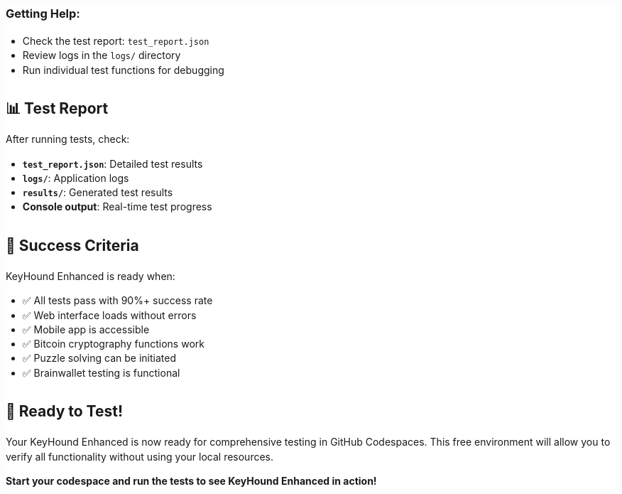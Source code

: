 ### Getting Help:
- Check the test report: `test_report.json`
- Review logs in the `logs/` directory
- Run individual test functions for debugging

## 📊 Test Report

After running tests, check:
- **`test_report.json`**: Detailed test results
- **`logs/`**: Application logs
- **`results/`**: Generated test results
- **Console output**: Real-time test progress

## 🎯 Success Criteria

KeyHound Enhanced is ready when:
- ✅ All tests pass with 90%+ success rate
- ✅ Web interface loads without errors
- ✅ Mobile app is accessible
- ✅ Bitcoin cryptography functions work
- ✅ Puzzle solving can be initiated
- ✅ Brainwallet testing is functional

## 🚀 Ready to Test!

Your KeyHound Enhanced is now ready for comprehensive testing in GitHub Codespaces. This free environment will allow you to verify all functionality without using your local resources.

**Start your codespace and run the tests to see KeyHound Enhanced in action!**


